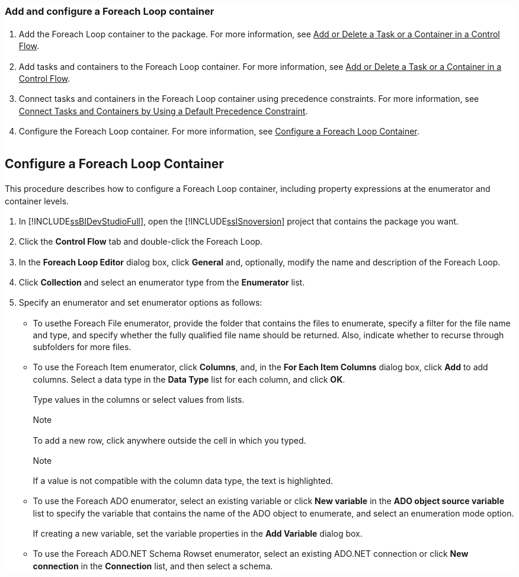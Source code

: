 ### Add and configure a Foreach Loop container
  
1.  Add the Foreach Loop container to the package. For more information, see [Add or Delete a Task or a Container in a Control Flow](../../integration-services/control-flow/add-or-delete-a-task-or-a-container-in-a-control-flow.md).  
  
2.  Add tasks and containers to the Foreach Loop container. For more information, see [Add or Delete a Task or a Container in a Control Flow](../../integration-services/control-flow/add-or-delete-a-task-or-a-container-in-a-control-flow.md).  
  
3.  Connect tasks and containers in the Foreach Loop container using precedence constraints. For more information, see [Connect Tasks and Containers by Using a Default Precedence Constraint](http://msdn.microsoft.com/library/8f31f15f-98ff-4c35-b41f-8b8cfd148d75).  
  
4.  Configure the Foreach Loop container. For more information, see [Configure a Foreach Loop Container](http://msdn.microsoft.com/library/519c6f96-5e1f-47d2-b96a-d49946948c25).  

## Configure a Foreach Loop Container
This procedure describes how to configure a Foreach Loop container, including property expressions at the enumerator and container levels.  
  
1.  In [!INCLUDE[ssBIDevStudioFull](../../includes/ssbidevstudiofull-md.md)], open the [!INCLUDE[ssISnoversion](../../includes/ssisnoversion-md.md)] project that contains the package you want.  
  
2.  Click the **Control Flow** tab and double-click the Foreach Loop.  
  
3.  In the **Foreach Loop Editor** dialog box, click **General** and, optionally, modify the name and description of the Foreach Loop.  
  
4.  Click **Collection** and select an enumerator type from the **Enumerator** list.  
  
5.  Specify an enumerator and set enumerator options as follows:  
  
    -   To usethe Foreach File enumerator, provide the folder that contains the files to enumerate, specify a filter for the file name and type, and specify whether the fully qualified file name should be returned. Also, indicate whether to recurse through subfolders for more files.  
  
    -   To use the Foreach Item enumerator, click **Columns**, and, in the **For Each Item Columns** dialog box, click **Add** to add columns. Select a data type in the **Data Type** list for each column, and click **OK**.  
  
         Type values in the columns or select values from lists.  
  
        > [!NOTE]  
        >  To add a new row, click anywhere outside the cell in which you typed.  
  
        > [!NOTE]  
        >  If a value is not compatible with the column data type, the text is highlighted.  
  
    -   To use the Foreach ADO enumerator, select an existing variable or click **New variable** in the **ADO object source variable** list to specify the variable that contains the name of the ADO object to enumerate, and select an enumeration mode option.  
  
         If creating a new variable, set the variable properties in the **Add Variable** dialog box.  
  
    -   To use the Foreach ADO.NET Schema Rowset enumerator, select an existing ADO.NET connection or click **New connection** in the **Connection** list, and then select a schema.  
  